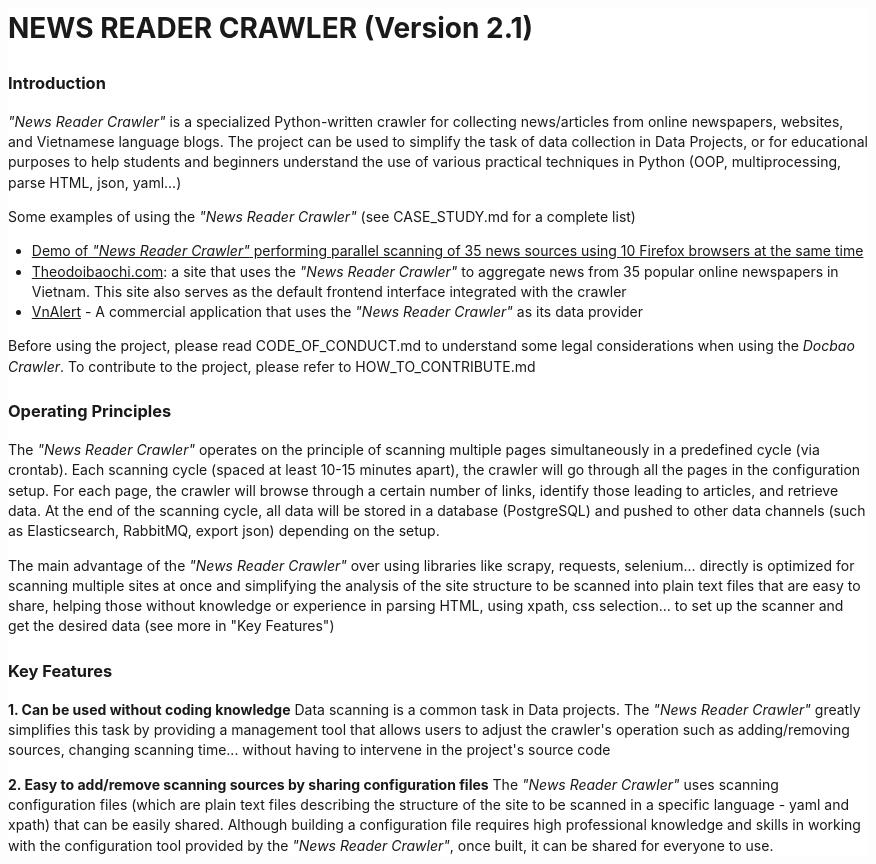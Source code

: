 # NEWS READER CRAWLER (Version 2.1)

### Introduction
*"News Reader Crawler"* is a specialized Python-written crawler for collecting news/articles from online newspapers, websites, and Vietnamese language blogs. The project can be used to simplify the task of data collection in Data Projects, or for educational purposes to help students and beginners understand the use of various practical techniques in Python (OOP, multiprocessing, parse HTML, json, yaml...)

Some examples of using the *"News Reader Crawler"* (see CASE_STUDY.md for a complete list)
- [Demo of *"News Reader Crawler"* performing parallel scanning of 35 news sources using 10 Firefox browsers at the same time](https://youtu.be/cPZ1XlAAIsk)
- [Theodoibaochi.com](https://theodoibaochi.com): a site that uses the *"News Reader Crawler"* to aggregate news from 35 popular online newspapers in Vietnam. This site also serves as the default frontend interface integrated with the crawler
- [VnAlert](https://vnalert.vn) - A commercial application that uses the *"News Reader Crawler"* as its data provider

Before using the project, please read CODE_OF_CONDUCT.md to understand some legal considerations when using the *Docbao Crawler*. To contribute to the project, please refer to HOW_TO_CONTRIBUTE.md

### Operating Principles

The *"News Reader Crawler"* operates on the principle of scanning multiple pages simultaneously in a predefined cycle (via crontab). Each scanning cycle (spaced at least 10-15 minutes apart), the crawler will go through all the pages in the configuration setup. For each page, the crawler will browse through a certain number of links, identify those leading to articles, and retrieve data. At the end of the scanning cycle, all data will be stored in a database (PostgreSQL) and pushed to other data channels (such as Elasticsearch, RabbitMQ, export json) depending on the setup.

The main advantage of the *"News Reader Crawler"* over using libraries like scrapy, requests, selenium... directly is optimized for scanning multiple sites at once and simplifying the analysis of the site structure to be scanned into plain text files that are easy to share, helping those without knowledge or experience in parsing HTML, using xpath, css selection... to set up the scanner and get the desired data (see more in "Key Features")


### Key Features

**1. Can be used without coding knowledge**
Data scanning is a common task in Data projects. The *"News Reader Crawler"* greatly simplifies this task by providing a management tool that allows users to adjust the crawler's operation such as adding/removing sources, changing scanning time... without having to intervene in the project's source code

**2. Easy to add/remove scanning sources by sharing configuration files**
The *"News Reader Crawler"* uses scanning configuration files (which are plain text files describing the structure of the site to be scanned in a specific language - yaml and xpath) that can be easily shared. Although building a configuration file requires high professional knowledge and skills in working with the configuration tool provided by the *"News Reader Crawler"*, once built, it can be shared for everyone to use.
